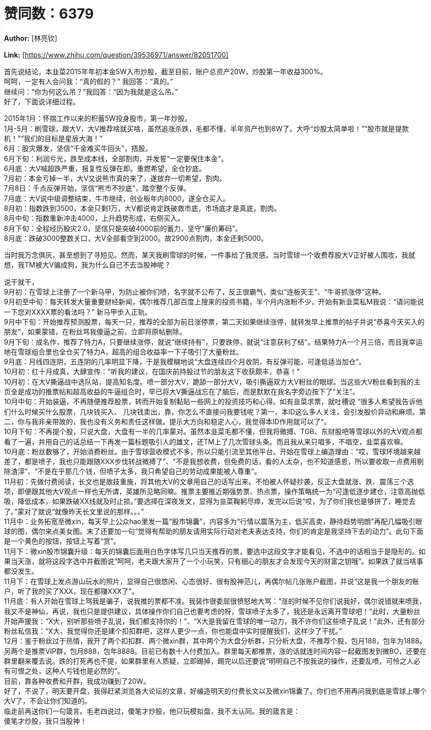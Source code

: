 # 赞同数：6379

**Author:** [林亮钦]

 **Link:** [https://www.zhihu.com/question/39536971/answer/82051700]

首先说结论，本韭菜2015年年初本金5W入市炒股，截至目前，账户总资产20W，炒股第一年收益300%。   
呵呵，一定有人会问我：“真的假的？” 我回答：“真的。”   
继续问：“你为何这么吊？”我回答：“因为我就是这么吊。”   
好了，下面说详细过程。 

2015年1月：怀揣工作以来的积蓄5W投身股市，第一年炒股。   
1月-5月：刷雪球，跟大V，大V推荐啥就买啥，虽然追涨杀跌，毛都不懂，半年资产也到8W了。大呼“炒股太简单啦！”“股市就是提款机！”“我们的目标是星辰大海！”   
6月：股灾爆发，坚信“千金难买牛回头”，捂股。   
6月下旬：利润亏光，跌至成本线，全部割肉，并发誓“一定要保住本金”。   
6月底：大V喊超跌严重，报复性反弹在即。重燃希望，全仓抄底。   
7月初：本金亏掉一半，大V又说熊市真的来了，遂放弃一切希望，割肉。   
7月8日：千点反弹开始，坚信“熊市不抄底”，踏空整个反弹。   
7月底：大V说中级调整结束，牛市继续，创业板年内8000，遂全仓买入。   
8月初：指数跌到3500，本金只剩1万，大V都说肯定跌破救市底，市场底才是真底，割肉。   
8月中旬：指数重新冲击4000，上升趋势形成，右侧买入。   
8月下旬：全程经历股灾2.0，坚信只是突破4000前的蓄力，坚守“廉价筹码”。   
8月底：跌破3000整数关口，大V全部看空到2000。故2900点割肉，本金还剩5000。 

当时我万念俱灰，甚至想到了寻短见。然而，某天我刷雪球的时候，一件事给了我灵感。当时雪球一个收费荐股大V正好被人围攻，我就想，我TM被大V骗成狗，我为什么自己不去当股神呢？ 

说干就干，   
9月初：在雪球上注册了一个新马甲，为防止被你们喷，名字就不公布了，反正很霸气，类似“连板天王”、“牛哥抓涨停”这种。   
9月初至中旬：每天转发大量重要财经新闻，偶尔推荐几部百度上搜来的投资书籍，半个月内涨粉不少，开始有新韭菜私M我说：“请问能说一下您对XXXX票的看法吗？” 新马甲步入正轨。   
9月中下旬：开始推荐预测股票，每天一只，推荐的全部为前日涨停票，第二天如果继续涨停，就转发早上推票的帖子并说“恭喜今天买入的朋友”，如果蒙错，在粉丝骂我傻逼之前，立即将原帖删除。   
9月下旬：成名作，推荐了特力A，只要继续涨停，就说“继续持有”，只要跌停，就说“注意获利了结”。结果特力A一个月三倍，而且我幸运地在雪球组合里也全仓买了特力A，超高的组合收益率一下子吸引了大量粉丝。   
9月底：月线四连阴，五连阴的几率明显下降，于是我模糊地说“大盘连续四个月收阴，有反弹可能，可逢低适当加仓”。   
10月初：红十月成真，大肆宣传：“听我的建议，在国庆前持股过节的朋友这下收获颇丰，恭喜！”   
10月初：在大V撕逼战中选队站，提高知名度。喷一部分大V，跪舔一部分大V，吸引撕逼双方大V粉丝的眼球。当这些大V粉丝看到我的主页全是成功的推票帖和超高收益的牛逼组合时，早已将大V撕逼战忘在了脑后，而是默默在我名字旁边按下了“关注”。   
10月中旬：开始装逼，不再随便推荐股票，转而开始复制黏贴一些网上的投资技巧和心得。如有韭菜求票，就吐槽说 “很多人希望我告诉他们什么时候买什么股票，几块钱买入、 几块钱卖出，靠，你怎么不直接问我要钱呢？第一，本ID这么多人关注，会引发股价异动和麻烦。第二，你与我非亲带故的，我也没有义务和责任这样做。提示大方向和稳定人心，我觉得本ID作用就可以了“。   
10月下旬：不再提个股，只说大盘，大盘有一半的几率蒙对。虽然本韭菜毛都不懂，但我将微搏、TGB、东财股吧等雪球以外的大V观点都看了一遍，并用自己的话总结一下再发一篇标题吸引人的雄文，还TM上了几次雪球头条。而且我从来只唱多，不唱空，韭菜喜欢嘛。   
10月底：粉丝数够了，开始消费粉丝。由于雪球营收模式不多，所以只能引流至其他平台。开始在雪球上编造理由：“哎，雪球环境越来越差了，都是喷子，我也只能跟随XXX步伐转战微搏了”、“不是我想收费，但免费的话，看的人太杂，也不知道感恩，所以要收取一点费用剔除渣滓”、“不是在乎那几个钱，但喷子太多，我只希望自己的劳动成果能被人尊重”。   
11月初：先做付费阅读，长文也是故技重施，将其他大V的文章用自己的话写出来。不怕被人怀疑抄袭，反正大盘就涨、跌、震荡三个选项，即便跟其他大V观点一样也无所谓，英雄所见略同嘛。推票主要推近期强势票、热点票，操作策略统一为“可逢低逐步建仓，注意高抛低吸，降低成本，如果跌破XX线就及时止损。”要选择在深夜发文，显得为韭菜鞠躬尽瘁，发完以后说“哎，为了你们我也是够拼了，睡觉去了。”蒙对了就说“就像昨天长文里说的那样。。。”   
11月中：业务拓宽至微xin，每天早上公众hao里发一篇“股市锦囊”，内容多为“行情以震荡为主，低买高卖，静待趋势明朗”再配几幅吸引眼球的图，偶尔来点美女图。末了还要加一句“觉得有帮助的朋友请用实际行动对老夫表达支持，你们的肯定是我坚持下去的动力”。此句下面是一个黄色的按钮，按钮上写着“赏”。   
11月下：微xin股市锦囊升级：每天的锦囊后面用白色字体写几只当天推荐的票，要选中这段文字才能看见，不选中的话相当于是隐形的。如果当天涨，就将这段字选中并截图说“呵呵，老夫跟大家开了一个小玩笑，只有细心的朋友才会发现今天的财富之钥哦”。如果跌了就当啥事都没发生。   
11月下：在雪球上发点游山玩水的照片，显得自己很悠闲、心态很好、很有股神范儿，再偶尔帖几张账户截图，并说“这是我一个朋友的账户，听了我的买了XXX，现在都赚XXX了”。   
11月底：有人开始在雪球上骂我是骗子，说我推的票都不准。我装作很委屈很愤怒地大骂：“涨的时候不见你们说我好，偶尔说错就来喷我，我又不是神仙，再说，我也只是提供建议，具体操作你们自己也要考虑的呀，雪球喷子太多了，我还是永远离开雪球吧！”此时，大量粉丝开始声援我：“X大，别听那些喷子乱说，我们都支持你的！”、“X大是我留在雪球的唯一动力，我不许你们这些喷子乱说！”此外，还有部分粉丝私信我：“X大，我觉得你还是建个扣扣群吧，这样人更少一点，你也能盘中实时提醒我们，这样少了干扰。”   
12月：鉴于粉丝过于热情，我开了两个扣扣群、两个微xin群，其中两个为大盘分析群，只分析大盘，不推荐个股，包月188，包年为1888。另两个是推票VIP群，包月888，包年8888。目前已有数十人付费加入。群里每天都推票，涨的话就连时间内容一起截图发到微BO，还要在群里翻来覆去说。跌的打死再也不提，如果群里有人质疑，立即踢掉，踢完以后还要说“明明自己不按我说的操作，还要乱喷，可怜之人必有可恨之处，这种人亏钱也是必然的”。   
目前，靠各种收费和开群，我成功赚到了20W。   
好了，不说了，明天要开盘，我得赶紧浏览各大论坛的文章，好编造明天的付费长文以及微xin锦囊了。你们也不用再问我到底是雪球上哪个大V了，不会让你们知道的。   
临走前再送你们一句箴言。毛老四说过，傻笔才炒股，他只玩模拟盘，我不太认同。我的箴言是：   
傻笔才炒股，我只当股神！
